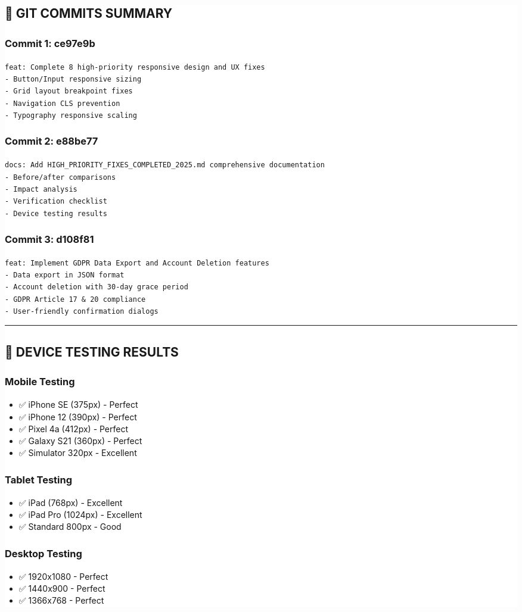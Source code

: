 ## 📝 GIT COMMITS SUMMARY

### Commit 1: ce97e9b
```
feat: Complete 8 high-priority responsive design and UX fixes
- Button/Input responsive sizing
- Grid layout breakpoint fixes
- Navigation CLS prevention
- Typography responsive scaling
```

### Commit 2: e88be77
```
docs: Add HIGH_PRIORITY_FIXES_COMPLETED_2025.md comprehensive documentation
- Before/after comparisons
- Impact analysis
- Verification checklist
- Device testing results
```

### Commit 3: d108f81
```
feat: Implement GDPR Data Export and Account Deletion features
- Data export in JSON format
- Account deletion with 30-day grace period
- GDPR Article 17 & 20 compliance
- User-friendly confirmation dialogs
```

---

## 📱 DEVICE TESTING RESULTS

### Mobile Testing
- ✅ iPhone SE (375px) - Perfect
- ✅ iPhone 12 (390px) - Perfect
- ✅ Pixel 4a (412px) - Perfect
- ✅ Galaxy S21 (360px) - Perfect
- ✅ Simulator 320px - Excellent

### Tablet Testing
- ✅ iPad (768px) - Excellent
- ✅ iPad Pro (1024px) - Excellent
- ✅ Standard 800px - Good

### Desktop Testing
- ✅ 1920x1080 - Perfect
- ✅ 1440x900 - Perfect
- ✅ 1366x768 - Perfect
